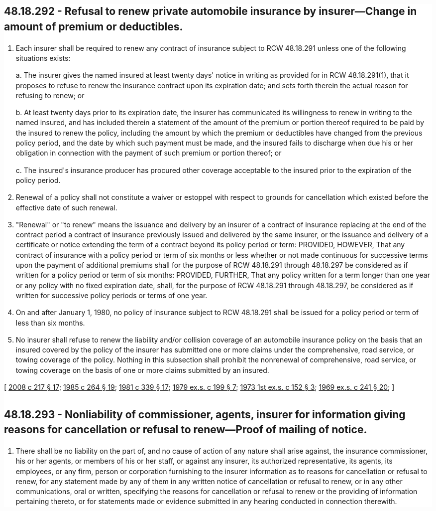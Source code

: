 ## 48.18.292 - Refusal to renew private automobile insurance by insurer—Change in amount of premium or deductibles.
1. Each insurer shall be required to renew any contract of insurance subject to RCW 48.18.291 unless one of the following situations exists:

   a. The insurer gives the named insured at least twenty days' notice in writing as provided for in RCW 48.18.291(1), that it proposes to refuse to renew the insurance contract upon its expiration date; and sets forth therein the actual reason for refusing to renew; or

   b. At least twenty days prior to its expiration date, the insurer has communicated its willingness to renew in writing to the named insured, and has included therein a statement of the amount of the premium or portion thereof required to be paid by the insured to renew the policy, including the amount by which the premium or deductibles have changed from the previous policy period, and the date by which such payment must be made, and the insured fails to discharge when due his or her obligation in connection with the payment of such premium or portion thereof; or

   c. The insured's insurance producer has procured other coverage acceptable to the insured prior to the expiration of the policy period.

2. Renewal of a policy shall not constitute a waiver or estoppel with respect to grounds for cancellation which existed before the effective date of such renewal.

3. "Renewal" or "to renew" means the issuance and delivery by an insurer of a contract of insurance replacing at the end of the contract period a contract of insurance previously issued and delivered by the same insurer, or the issuance and delivery of a certificate or notice extending the term of a contract beyond its policy period or term: PROVIDED, HOWEVER, That any contract of insurance with a policy period or term of six months or less whether or not made continuous for successive terms upon the payment of additional premiums shall for the purpose of RCW 48.18.291 through 48.18.297 be considered as if written for a policy period or term of six months: PROVIDED, FURTHER, That any policy written for a term longer than one year or any policy with no fixed expiration date, shall, for the purpose of RCW 48.18.291 through 48.18.297, be considered as if written for successive policy periods or terms of one year.

4. On and after January 1, 1980, no policy of insurance subject to RCW 48.18.291 shall be issued for a policy period or term of less than six months.

5. No insurer shall refuse to renew the liability and/or collision coverage of an automobile insurance policy on the basis that an insured covered by the policy of the insurer has submitted one or more claims under the comprehensive, road service, or towing coverage of the policy. Nothing in this subsection shall prohibit the nonrenewal of comprehensive, road service, or towing coverage on the basis of one or more claims submitted by an insured.

\[ [2008 c 217 § 17](https://lawfilesext.leg.wa.gov/biennium/2007-08/Pdf/Bills/Session%20Laws/Senate/6591.SL.pdf?cite=2008%20c%20217%20§%2017); [1985 c 264 § 19](https://leg.wa.gov/CodeReviser/documents/sessionlaw/1985c264.pdf?cite=1985%20c%20264%20§%2019); [1981 c 339 § 17](https://leg.wa.gov/CodeReviser/documents/sessionlaw/1981c339.pdf?cite=1981%20c%20339%20§%2017); [1979 ex.s. c 199 § 7](https://leg.wa.gov/CodeReviser/documents/sessionlaw/1979ex1c199.pdf?cite=1979%20ex.s.%20c%20199%20§%207); [1973 1st ex.s. c 152 § 3](https://leg.wa.gov/CodeReviser/documents/sessionlaw/1973ex1c152.pdf?cite=1973%201st%20ex.s.%20c%20152%20§%203); [1969 ex.s. c 241 § 20](https://leg.wa.gov/CodeReviser/documents/sessionlaw/1969ex1c241.pdf?cite=1969%20ex.s.%20c%20241%20§%2020); \]

## 48.18.293 - Nonliability of commissioner, agents, insurer for information giving reasons for cancellation or refusal to renew—Proof of mailing of notice.
1. There shall be no liability on the part of, and no cause of action of any nature shall arise against, the insurance commissioner, his or her agents, or members of his or her staff, or against any insurer, its authorized representative, its agents, its employees, or any firm, person or corporation furnishing to the insurer information as to reasons for cancellation or refusal to renew, for any statement made by any of them in any written notice of cancellation or refusal to renew, or in any other communications, oral or written, specifying the reasons for cancellation or refusal to renew or the providing of information pertaining thereto, or for statements made or evidence submitted in any hearing conducted in connection therewith.
